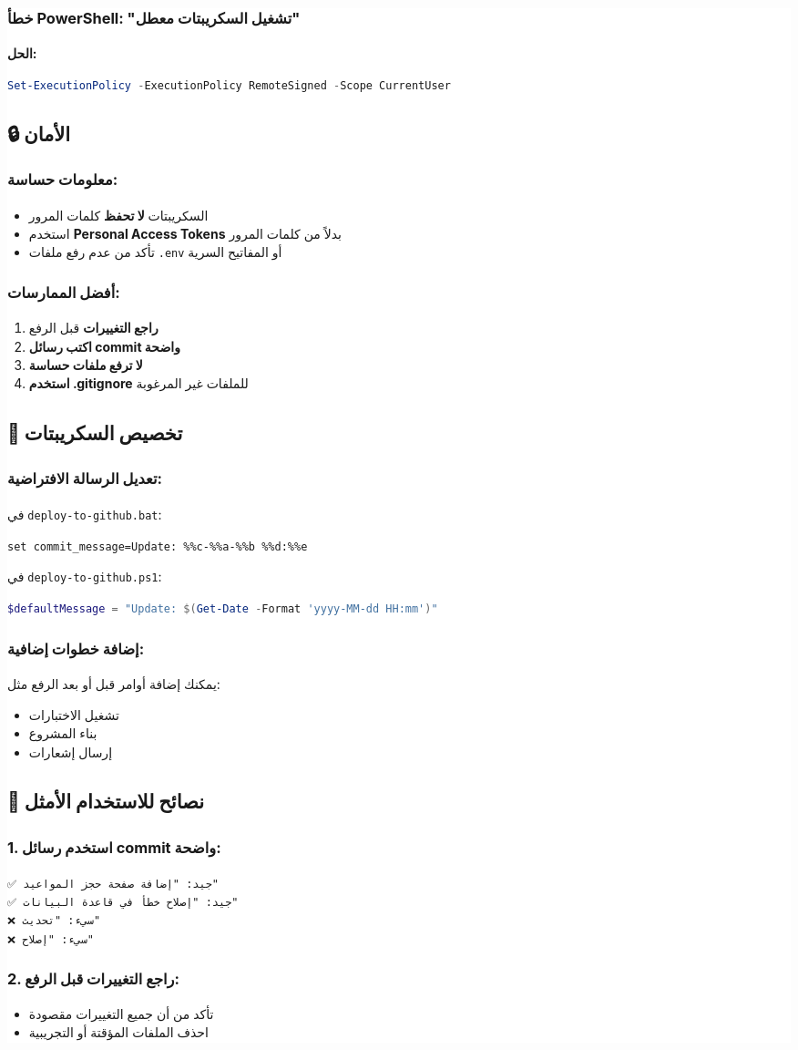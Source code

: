 ### خطأ PowerShell: "تشغيل السكريبتات معطل"
**الحل:**
```powershell
Set-ExecutionPolicy -ExecutionPolicy RemoteSigned -Scope CurrentUser
```

## 🔒 الأمان

### معلومات حساسة:
- السكريبتات **لا تحفظ** كلمات المرور
- استخدم **Personal Access Tokens** بدلاً من كلمات المرور
- تأكد من عدم رفع ملفات `.env` أو المفاتيح السرية

### أفضل الممارسات:
1. **راجع التغييرات** قبل الرفع
2. **اكتب رسائل commit واضحة**
3. **لا ترفع ملفات حساسة**
4. **استخدم .gitignore** للملفات غير المرغوبة

## 📝 تخصيص السكريبتات

### تعديل الرسالة الافتراضية:
في `deploy-to-github.bat`:
```batch
set commit_message=Update: %%c-%%a-%%b %%d:%%e
```

في `deploy-to-github.ps1`:
```powershell
$defaultMessage = "Update: $(Get-Date -Format 'yyyy-MM-dd HH:mm')"
```

### إضافة خطوات إضافية:
يمكنك إضافة أوامر قبل أو بعد الرفع مثل:
- تشغيل الاختبارات
- بناء المشروع
- إرسال إشعارات

## 🎯 نصائح للاستخدام الأمثل

### 1. **استخدم رسائل commit واضحة:**
```
✅ جيد: "إضافة صفحة حجز المواعيد"
✅ جيد: "إصلاح خطأ في قاعدة البيانات"
❌ سيء: "تحديث"
❌ سيء: "إصلاح"
```

### 2. **راجع التغييرات قبل الرفع:**
- تأكد من أن جميع التغييرات مقصودة
- احذف الملفات المؤقتة أو التجريبية
